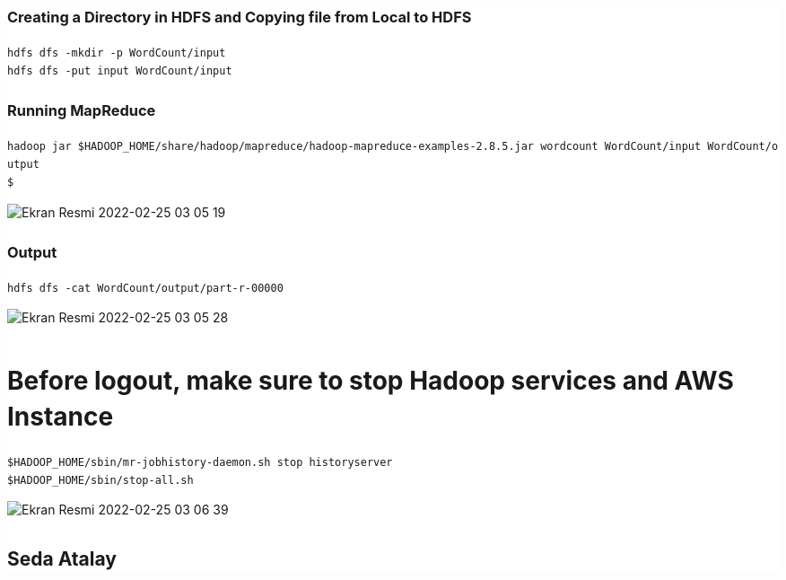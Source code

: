 ### Creating a Directory in HDFS and Copying file from Local to HDFS
```console
hdfs dfs -mkdir -p WordCount/input
hdfs dfs -put input WordCount/input
```
### Running MapReduce
```console
hadoop jar $HADOOP_HOME/share/hadoop/mapreduce/hadoop-mapreduce-examples-2.8.5.jar wordcount WordCount/input WordCount/output
$
```
<img width="1010" alt="Ekran Resmi 2022-02-25 03 05 19" src="https://user-images.githubusercontent.com/91700155/155764751-f05a131c-ccff-4842-9ec3-99ac350ee86a.png">

### Output
```console
hdfs dfs -cat WordCount/output/part-r-00000
```

<img width="1007" alt="Ekran Resmi 2022-02-25 03 05 28" src="https://user-images.githubusercontent.com/91700155/155764791-16411777-3c25-40b5-99f4-54b6398339cc.png">


# Before logout, make sure to stop Hadoop services and AWS Instance
```console
$HADOOP_HOME/sbin/mr-jobhistory-daemon.sh stop historyserver
$HADOOP_HOME/sbin/stop-all.sh
```

<img width="1010" alt="Ekran Resmi 2022-02-25 03 06 39" src="https://user-images.githubusercontent.com/91700155/155764811-64c44502-095a-4154-a688-8093a7ee5975.png">



## Seda Atalay

